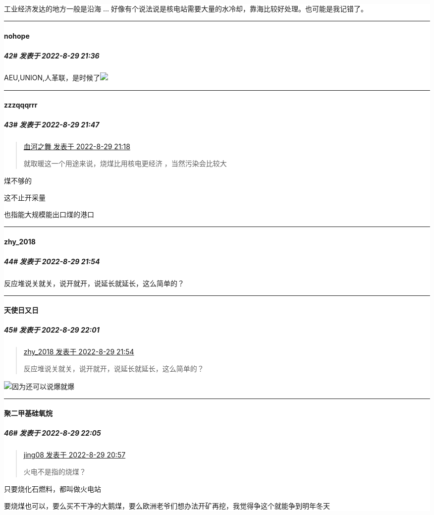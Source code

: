工业经济发达的地方一般是沿海 ...</blockquote>
好像有个说法说是核电站需要大量的水冷却，靠海比较好处理。也可能是我记错了。

*****

####  nohope  
##### 42#       发表于 2022-8-29 21:36

AEU,UNION,人革联，是时候了<img src="https://static.saraba1st.com/image/smiley/carton2017/029.png" referrerpolicy="no-referrer">

*****

####  zzzqqqrrr  
##### 43#       发表于 2022-8-29 21:47

<blockquote><a href="httphttps://bbs.saraba1st.com/2b/forum.php?mod=redirect&amp;goto=findpost&amp;pid=57265479&amp;ptid=2089852" target="_blank">血河之舞 发表于 2022-8-29 21:18</a>

就取暖这一个用途来说，烧煤比用核电更经济 ，当然污染会比较大</blockquote>
煤不够的

这不止开采量 

也指能大规模能出口煤的港口

*****

####  zhy_2018  
##### 44#       发表于 2022-8-29 21:54

反应堆说关就关，说开就开，说延长就延长，这么简单的？

*****

####  天使日又日  
##### 45#       发表于 2022-8-29 22:01

<blockquote><a href="httphttps://bbs.saraba1st.com/2b/forum.php?mod=redirect&amp;goto=findpost&amp;pid=57265854&amp;ptid=2089852" target="_blank">zhy_2018 发表于 2022-8-29 21:54</a>

反应堆说关就关，说开就开，说延长就延长，这么简单的？</blockquote>
<img src="https://static.saraba1st.com/image/smiley/carton2017/004.png" referrerpolicy="no-referrer">因为还可以说爆就爆

*****

####  聚二甲基硅氧烷  
##### 46#       发表于 2022-8-29 22:05

<blockquote><a href="httphttps://bbs.saraba1st.com/2b/forum.php?mod=redirect&amp;goto=findpost&amp;pid=57265247&amp;ptid=2089852" target="_blank">jing08 发表于 2022-8-29 20:57</a>

火电不是指的烧煤？</blockquote>
只要烧化石燃料，都叫做火电站

要烧煤也可以，要么买不干净的大鹅煤，要么欧洲老爷们想办法开矿再挖，我觉得争这个就能争到明年冬天

